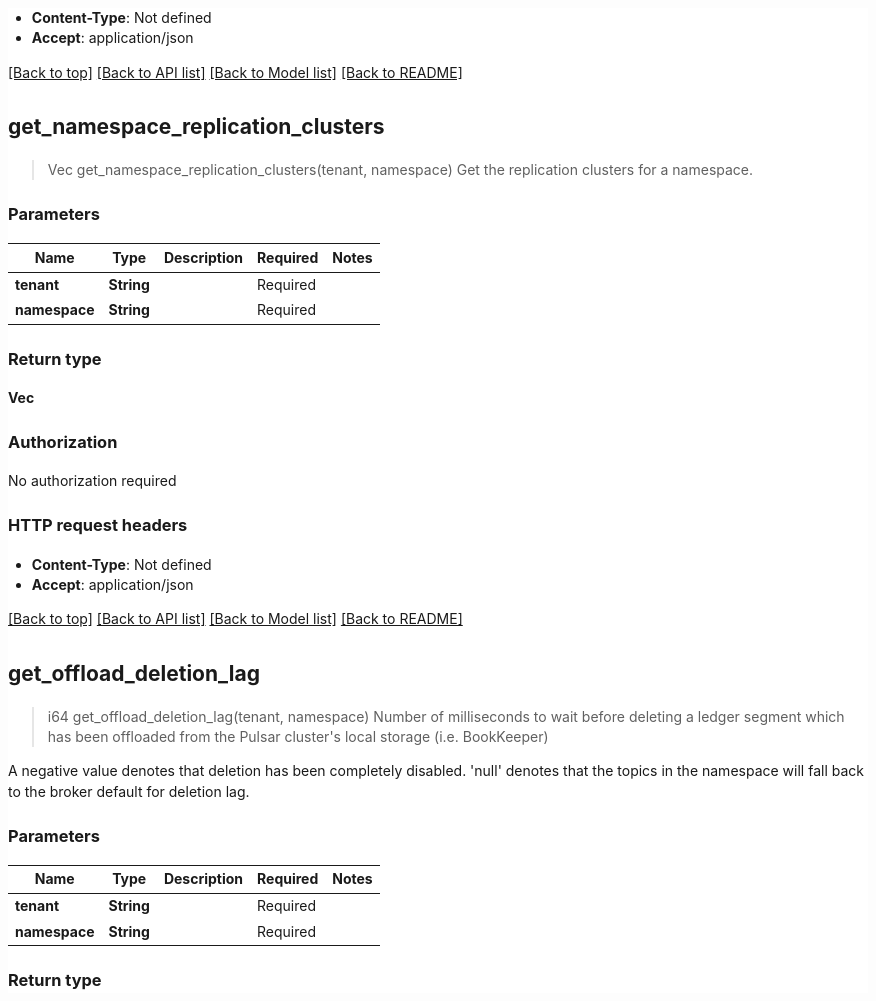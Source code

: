 - **Content-Type**: Not defined
- **Accept**: application/json

[[Back to top]](#) [[Back to API list]](../README.md#documentation-for-api-endpoints) [[Back to Model list]](../README.md#documentation-for-models) [[Back to README]](../README.md)


## get_namespace_replication_clusters

> Vec<String> get_namespace_replication_clusters(tenant, namespace)
Get the replication clusters for a namespace.

### Parameters


Name | Type | Description  | Required | Notes
------------- | ------------- | ------------- | ------------- | -------------
**tenant** | **String** |  | Required | 
**namespace** | **String** |  | Required | 

### Return type

**Vec<String>**

### Authorization

No authorization required

### HTTP request headers

- **Content-Type**: Not defined
- **Accept**: application/json

[[Back to top]](#) [[Back to API list]](../README.md#documentation-for-api-endpoints) [[Back to Model list]](../README.md#documentation-for-models) [[Back to README]](../README.md)


## get_offload_deletion_lag

> i64 get_offload_deletion_lag(tenant, namespace)
Number of milliseconds to wait before deleting a ledger segment which has been offloaded from the Pulsar cluster's local storage (i.e. BookKeeper)

A negative value denotes that deletion has been completely disabled. 'null' denotes that the topics in the namespace will fall back to the broker default for deletion lag.

### Parameters


Name | Type | Description  | Required | Notes
------------- | ------------- | ------------- | ------------- | -------------
**tenant** | **String** |  | Required | 
**namespace** | **String** |  | Required | 

### Return type
